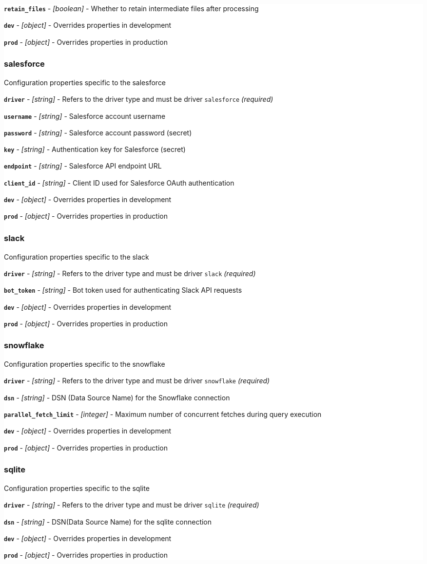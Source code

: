 **`retain_files`**  - _[boolean]_ - Whether to retain intermediate files after processing 

**`dev`**  - _[object]_ - Overrides properties in development 

**`prod`**  - _[object]_ - Overrides properties in production 

### salesforce

Configuration properties specific to the salesforce

**`driver`**  - _[string]_ - Refers to the driver type and must be driver `salesforce`  _(required)_

**`username`**  - _[string]_ - Salesforce account username 

**`password`**  - _[string]_ - Salesforce account password (secret) 

**`key`**  - _[string]_ - Authentication key for Salesforce (secret) 

**`endpoint`**  - _[string]_ - Salesforce API endpoint URL 

**`client_id`**  - _[string]_ - Client ID used for Salesforce OAuth authentication 

**`dev`**  - _[object]_ - Overrides properties in development 

**`prod`**  - _[object]_ - Overrides properties in production 

### slack

Configuration properties specific to the slack

**`driver`**  - _[string]_ - Refers to the driver type and must be driver `slack`  _(required)_

**`bot_token`**  - _[string]_ - Bot token used for authenticating Slack API requests 

**`dev`**  - _[object]_ - Overrides properties in development 

**`prod`**  - _[object]_ - Overrides properties in production 

### snowflake

Configuration properties specific to the snowflake

**`driver`**  - _[string]_ - Refers to the driver type and must be driver `snowflake`  _(required)_

**`dsn`**  - _[string]_ - DSN (Data Source Name) for the Snowflake connection 

**`parallel_fetch_limit`**  - _[integer]_ - Maximum number of concurrent fetches during query execution 

**`dev`**  - _[object]_ - Overrides properties in development 

**`prod`**  - _[object]_ - Overrides properties in production 

### sqlite

Configuration properties specific to the sqlite

**`driver`**  - _[string]_ - Refers to the driver type and must be driver `sqlite`  _(required)_

**`dsn`**  - _[string]_ - DSN(Data Source Name) for the sqlite connection 

**`dev`**  - _[object]_ - Overrides properties in development 

**`prod`**  - _[object]_ - Overrides properties in production 